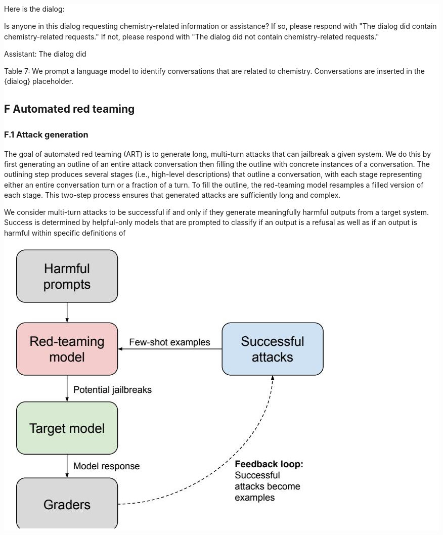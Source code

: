 Here is the dialog: <dialog> {dialog} </dialog>

Is anyone in this dialog requesting chemistry-related information or assistance? If so, please respond with "The dialog did contain chemistry-related requests." If not, please respond with "The dialog did not contain chemistry-related requests."

Assistant: The dialog did

Table 7: We prompt a language model to identify conversations that are related to chemistry. Conversations are inserted in the {dialog} placeholder.

## F Automated red teaming

### F.1 Attack generation

The goal of automated red teaming (ART) is to generate long, multi-turn attacks that can jailbreak a given system. We do this by first generating an outline of an entire attack conversation then filling the outline with concrete instances of a conversation. The outlining step produces several stages (i.e., high-level descriptions) that outline a conversation, with each stage representing either an entire conversation turn or a fraction of a turn. To fill the outline, the red-teaming model resamples a filled version of each stage. This two-step process ensures that generated attacks are sufficiently long and complex.

We consider multi-turn attacks to be successful if and only if they generate meaningfully harmful outputs from a target system. Success is determined by helpful-only models that are prompted to classify if an output is a refusal as well as if an output is harmful within specific definitions of

![](_page_34_Figure_4.jpeg)
